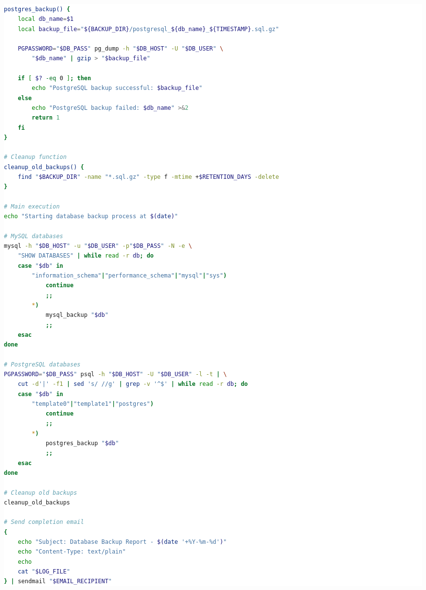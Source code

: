 ```bash
postgres_backup() {
    local db_name=$1
    local backup_file="${BACKUP_DIR}/postgresql_${db_name}_${TIMESTAMP}.sql.gz"
    
    PGPASSWORD="$DB_PASS" pg_dump -h "$DB_HOST" -U "$DB_USER" \
        "$db_name" | gzip > "$backup_file"
    
    if [ $? -eq 0 ]; then
        echo "PostgreSQL backup successful: $backup_file"
    else
        echo "PostgreSQL backup failed: $db_name" >&2
        return 1
    fi
}

# Cleanup function
cleanup_old_backups() {
    find "$BACKUP_DIR" -name "*.sql.gz" -type f -mtime +$RETENTION_DAYS -delete
}

# Main execution
echo "Starting database backup process at $(date)"

# MySQL databases
mysql -h "$DB_HOST" -u "$DB_USER" -p"$DB_PASS" -N -e \
    "SHOW DATABASES" | while read -r db; do
    case "$db" in
        "information_schema"|"performance_schema"|"mysql"|"sys")
            continue
            ;;
        *)
            mysql_backup "$db"
            ;;
    esac
done

# PostgreSQL databases
PGPASSWORD="$DB_PASS" psql -h "$DB_HOST" -U "$DB_USER" -l -t | \
    cut -d'|' -f1 | sed 's/ //g' | grep -v '^$' | while read -r db; do
    case "$db" in
        "template0"|"template1"|"postgres")
            continue
            ;;
        *)
            postgres_backup "$db"
            ;;
    esac
done

# Cleanup old backups
cleanup_old_backups

# Send completion email
{
    echo "Subject: Database Backup Report - $(date '+%Y-%m-%d')"
    echo "Content-Type: text/plain"
    echo
    cat "$LOG_FILE"
} | sendmail "$EMAIL_RECIPIENT"
```
